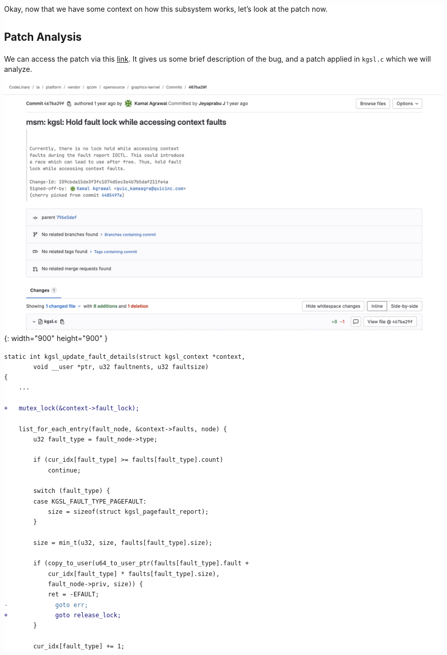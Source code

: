 Okay, now that we have some context on how this subsystem works, let’s look at the patch now.

## Patch Analysis

We can access the patch via this [link](https://git.codelinaro.org/clo/la/platform/vendor/qcom/opensource/graphics-kernel/-/commit/467ba29f0c8f6e6c17971795ebdce90a1d5d6fc6). It gives us some brief description of the bug, and a patch applied in `kgsl.c` which we will analyze.

![Desktop View](/assets/Android/CVEs/KGSL_Faults_CVE/patch.png){: width="900" height="900" }

```diff
static int kgsl_update_fault_details(struct kgsl_context *context,
		void __user *ptr, u32 faultnents, u32 faultsize)
{
	...

+	mutex_lock(&context->fault_lock);

	list_for_each_entry(fault_node, &context->faults, node) {
		u32 fault_type = fault_node->type;

		if (cur_idx[fault_type] >= faults[fault_type].count)
			continue;

		switch (fault_type) {
		case KGSL_FAULT_TYPE_PAGEFAULT:
			size = sizeof(struct kgsl_pagefault_report);
		}

		size = min_t(u32, size, faults[fault_type].size);

		if (copy_to_user(u64_to_user_ptr(faults[fault_type].fault +
			cur_idx[fault_type] * faults[fault_type].size),
			fault_node->priv, size)) {
			ret = -EFAULT;
-			  goto err;
+			  goto release_lock;
		}

		cur_idx[fault_type] += 1;
```